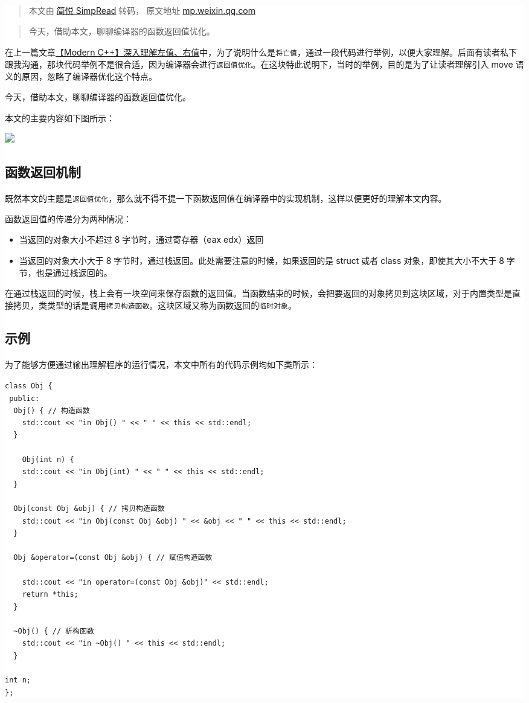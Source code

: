 > 本文由 [简悦 SimpRead](http://ksria.com/simpread/) 转码， 原文地址 [mp.weixin.qq.com](https://mp.weixin.qq.com/s/6G3_BPuwDls8agYaYHZgWQ)

> 今天，借助本文，聊聊编译器的函数返回值优化。

在上一篇文章[【Modern C++】深入理解左值、右值](http://mp.weixin.qq.com/s?__biz=MzAxNDI5NzEzNg==&mid=2651170715&idx=1&sn=280b298d4762c55293853178f981d72f&chksm=806476c4b713ffd202af08fb3d4f632f1ef4bf532d9602cffb156ea25aa45672de065c9448ad&scene=21#wechat_redirect)中，为了说明什么是`将亡值`，通过一段代码进行举例，以便大家理解。后面有读者私下跟我沟通，那块代码举例不是很合适，因为编译器会进行`返回值优化`。在这块特此说明下，当时的举例，目的是为了让读者理解引入 move 语义的原因，忽略了编译器优化这个特点。  

今天，借助本文，聊聊编译器的函数返回值优化。

本文的主要内容如下图所示：

![](https://mmbiz.qpic.cn/mmbiz_png/p3sYCQXkuHiaBriaCrVZn5qKnxkzSLJWicMvvVgZQXTSicdhXACwr45icufqXdoUAOfMu9A8Y0Gl5RRg1eL2LM7Ju8Q/640?wx_fmt=png)

函数返回机制
------

既然本文的主题是`返回值优化`，那么就不得不提一下函数返回值在编译器中的实现机制，这样以便更好的理解本文内容。

函数返回值的传递分为两种情况：

*   当返回的对象大小不超过 8 字节时，通过寄存器（eax edx）返回
    
*   当返回的对象大小大于 8 字节时，通过栈返回。此处需要注意的时候，如果返回的是 struct 或者 class 对象，即使其大小不大于 8 字节，也是通过栈返回的。
    

在通过栈返回的时候，栈上会有一块空间来保存函数的返回值。当函数结束的时候，会把要返回的对象拷贝到这块区域，对于内置类型是直接拷贝，类类型的话是调用`拷贝构造函数`。这块区域又称为函数返回的`临时对象`。

示例
--

为了能够方便通过输出理解程序的运行情况，本文中所有的代码示例均如下类所示：

```
class Obj {
 public:
  Obj() { // 构造函数
    std::cout << "in Obj() " << " " << this << std::endl;
  }

    Obj(int n) {
    std::cout << "in Obj(int) " << " " << this << std::endl;
  }

  Obj(const Obj &obj) { // 拷贝构造函数
    std::cout << "in Obj(const Obj &obj) " << &obj << " " << this << std::endl;
  }

  Obj &operator=(const Obj &obj) { // 赋值构造函数

    std::cout << "in operator=(const Obj &obj)" << std::endl;
    return *this;
  }

  ~Obj() { // 析构函数
    std::cout << "in ~Obj() " << this << std::endl;
  }

int n;
};

```

